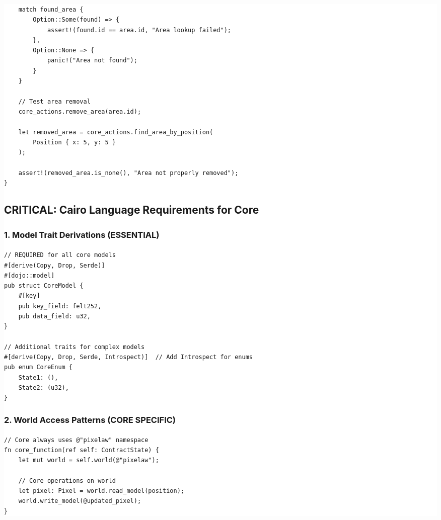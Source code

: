 ```cairo
    match found_area {
        Option::Some(found) => {
            assert!(found.id == area.id, "Area lookup failed");
        },
        Option::None => {
            panic!("Area not found");
        }
    }
    
    // Test area removal
    core_actions.remove_area(area.id);
    
    let removed_area = core_actions.find_area_by_position(
        Position { x: 5, y: 5 }
    );
    
    assert!(removed_area.is_none(), "Area not properly removed");
}
```

## CRITICAL: Cairo Language Requirements for Core

### 1. Model Trait Derivations (ESSENTIAL)
```cairo
// REQUIRED for all core models
#[derive(Copy, Drop, Serde)]
#[dojo::model]
pub struct CoreModel {
    #[key]
    pub key_field: felt252,
    pub data_field: u32,
}

// Additional traits for complex models
#[derive(Copy, Drop, Serde, Introspect)]  // Add Introspect for enums
pub enum CoreEnum {
    State1: (),
    State2: (u32),
}
```

### 2. World Access Patterns (CORE SPECIFIC)
```cairo
// Core always uses @"pixelaw" namespace
fn core_function(ref self: ContractState) {
    let mut world = self.world(@"pixelaw");
    
    // Core operations on world
    let pixel: Pixel = world.read_model(position);
    world.write_model(@updated_pixel);
}
```
